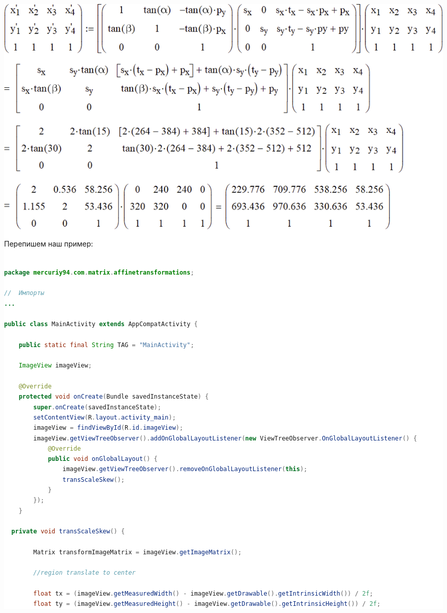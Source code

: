  ![](https://github.com/mercuriy94/Matrices-in-Android/blob/master/Part%203/Resources/Images/%20image_skew_sample.png?raw=true)
  
  Перепишем наш пример:
  
~~~ java

package mercuriy94.com.matrix.affinetransformations;

//  Импорты
...

public class MainActivity extends AppCompatActivity {

    public static final String TAG = "MainActivity";

    ImageView imageView;

    @Override
    protected void onCreate(Bundle savedInstanceState) {
        super.onCreate(savedInstanceState);
        setContentView(R.layout.activity_main);
        imageView = findViewById(R.id.imageView);
        imageView.getViewTreeObserver().addOnGlobalLayoutListener(new ViewTreeObserver.OnGlobalLayoutListener() {
            @Override
            public void onGlobalLayout() {
                imageView.getViewTreeObserver().removeOnGlobalLayoutListener(this);
                transScaleSkew();
            }
        });
    }

  private void transScaleSkew() {

        Matrix transformImageMatrix = imageView.getImageMatrix();

        //region translate to center

        float tx = (imageView.getMeasuredWidth() - imageView.getDrawable().getIntrinsicWidth()) / 2f;
        float ty = (imageView.getMeasuredHeight() - imageView.getDrawable().getIntrinsicHeight()) / 2f;
~~~